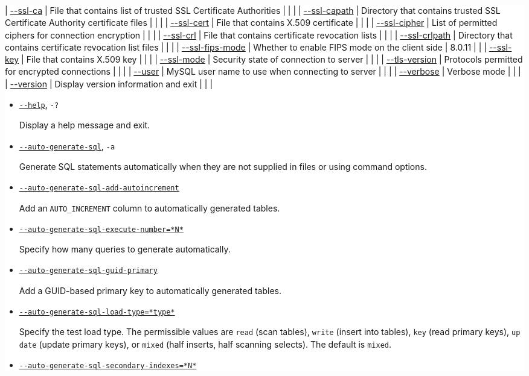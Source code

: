 | [--ssl-ca](https://dev.mysql.com/doc/refman/8.0/en/mysqlslap.html#option_mysqlslap_ssl) | File that contains list of trusted SSL Certificate Authorities |            |         |
| [--ssl-capath](https://dev.mysql.com/doc/refman/8.0/en/mysqlslap.html#option_mysqlslap_ssl) | Directory that contains trusted SSL Certificate Authority certificate files |            |         |
| [--ssl-cert](https://dev.mysql.com/doc/refman/8.0/en/mysqlslap.html#option_mysqlslap_ssl) | File that contains X.509 certificate                         |            |         |
| [--ssl-cipher](https://dev.mysql.com/doc/refman/8.0/en/mysqlslap.html#option_mysqlslap_ssl) | List of permitted ciphers for connection encryption          |            |         |
| [--ssl-crl](https://dev.mysql.com/doc/refman/8.0/en/mysqlslap.html#option_mysqlslap_ssl) | File that contains certificate revocation lists              |            |         |
| [--ssl-crlpath](https://dev.mysql.com/doc/refman/8.0/en/mysqlslap.html#option_mysqlslap_ssl) | Directory that contains certificate revocation list files    |            |         |
| [--ssl-fips-mode](https://dev.mysql.com/doc/refman/8.0/en/mysqlslap.html#option_mysqlslap_ssl-fips-mode) | Whether to enable FIPS mode on the client side               | 8.0.11     |         |
| [--ssl-key](https://dev.mysql.com/doc/refman/8.0/en/mysqlslap.html#option_mysqlslap_ssl) | File that contains X.509 key                                 |            |         |
| [--ssl-mode](https://dev.mysql.com/doc/refman/8.0/en/mysqlslap.html#option_mysqlslap_ssl) | Security state of connection to server                       |            |         |
| [--tls-version](https://dev.mysql.com/doc/refman/8.0/en/mysqlslap.html#option_mysqlslap_tls-version) | Protocols permitted for encrypted connections                |            |         |
| [--user](https://dev.mysql.com/doc/refman/8.0/en/mysqlslap.html#option_mysqlslap_user) | MySQL user name to use when connecting to server             |            |         |
| [--verbose](https://dev.mysql.com/doc/refman/8.0/en/mysqlslap.html#option_mysqlslap_verbose) | Verbose mode                                                 |            |         |
| [--version](https://dev.mysql.com/doc/refman/8.0/en/mysqlslap.html#option_mysqlslap_version) | Display version information and exit                         |            |         |

- [`--help`](https://dev.mysql.com/doc/refman/8.0/en/mysqlslap.html#option_mysqlslap_help), `-?`

  Display a help message and exit.

- [`--auto-generate-sql`](https://dev.mysql.com/doc/refman/8.0/en/mysqlslap.html#option_mysqlslap_auto-generate-sql), `-a`

  Generate SQL statements automatically when they are not supplied in files or using command options.

- [`--auto-generate-sql-add-autoincrement`](https://dev.mysql.com/doc/refman/8.0/en/mysqlslap.html#option_mysqlslap_auto-generate-sql-add-autoincrement)

  Add an `AUTO_INCREMENT` column to automatically generated tables.

- [`--auto-generate-sql-execute-number=*N*`](https://dev.mysql.com/doc/refman/8.0/en/mysqlslap.html#option_mysqlslap_auto-generate-sql-execute-number)

  Specify how many queries to generate automatically.

- [`--auto-generate-sql-guid-primary`](https://dev.mysql.com/doc/refman/8.0/en/mysqlslap.html#option_mysqlslap_auto-generate-sql-guid-primary)

  Add a GUID-based primary key to automatically generated tables.

- [`--auto-generate-sql-load-type=*type*`](https://dev.mysql.com/doc/refman/8.0/en/mysqlslap.html#option_mysqlslap_auto-generate-sql-load-type)

  Specify the test load type. The permissible values are `read` (scan tables), `write` (insert into tables), `key` (read primary keys), `update` (update primary keys), or `mixed` (half inserts, half scanning selects). The default is `mixed`.

- [`--auto-generate-sql-secondary-indexes=*N*`](https://dev.mysql.com/doc/refman/8.0/en/mysqlslap.html#option_mysqlslap_auto-generate-sql-secondary-indexes)
